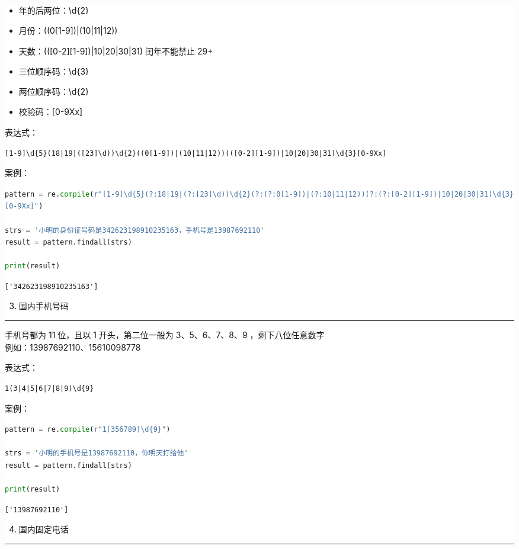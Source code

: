 *   年的后两位：\d{2}  
    
*   月份：((0[1-9])|(10|11|12))  
    
*   天数：(([0-2][1-9])|10|20|30|31)          闰年不能禁止 29+  
    
*   三位顺序码：\d{3}  
    
*   两位顺序码：\d{2}  
    
*   校验码：[0-9Xx]  
    

表达式：

`[1-9]\d{5}(18|19|([23]\d))\d{2}((0[1-9])|(10|11|12))(([0-2][1-9])|10|20|30|31)\d{3}[0-9Xx]`

案例：

```python
pattern = re.compile(r"[1-9]\d{5}(?:18|19|(?:[23]\d))\d{2}(?:(?:0[1-9])|(?:10|11|12))(?:(?:[0-2][1-9])|10|20|30|31)\d{3}[0-9Xx]")

strs = '小明的身份证号码是342623198910235163，手机号是13987692110'
result = pattern.findall(strs)

print(result)
```

```
['342623198910235163']
```

3. 国内手机号码
---------

手机号都为 11 位，且以 1 开头，第二位一般为 3、5、6、7、8、9 ，剩下八位任意数字  
例如：13987692110、15610098778  

表达式：

`1(3|4|5|6|7|8|9)\d{9}`

案例：

```python
pattern = re.compile(r"1[356789]\d{9}")

strs = '小明的手机号是13987692110，你明天打给他'
result = pattern.findall(strs)

print(result)
```

```
['13987692110']
```

4. 国内固定电话
---------
